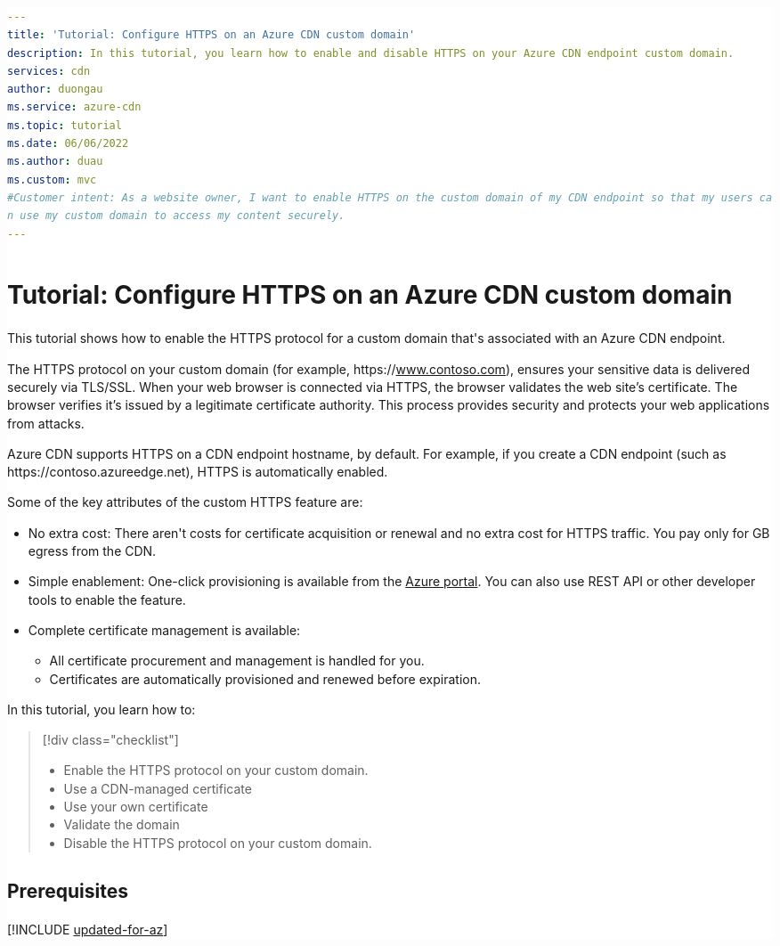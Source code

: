 ```yaml
---
title: 'Tutorial: Configure HTTPS on an Azure CDN custom domain'
description: In this tutorial, you learn how to enable and disable HTTPS on your Azure CDN endpoint custom domain.
services: cdn
author: duongau
ms.service: azure-cdn
ms.topic: tutorial
ms.date: 06/06/2022
ms.author: duau
ms.custom: mvc
#Customer intent: As a website owner, I want to enable HTTPS on the custom domain of my CDN endpoint so that my users can use my custom domain to access my content securely.
---
```


# Tutorial: Configure HTTPS on an Azure CDN custom domain

This tutorial shows how to enable the HTTPS protocol for a custom domain that's associated with an Azure CDN endpoint.

The HTTPS protocol on your custom domain (for example, https:\//www.contoso.com), ensures your sensitive data is delivered securely via TLS/SSL. When your web browser is connected via HTTPS, the browser validates the web site’s certificate. The browser verifies it’s issued by a legitimate certificate authority. This process provides security and protects your web applications from attacks.

Azure CDN supports HTTPS on a CDN endpoint hostname, by default. For example, if you create a CDN endpoint (such as https:\//contoso.azureedge.net), HTTPS is automatically enabled.

Some of the key attributes of the custom HTTPS feature are:

- No extra cost: There aren't costs for certificate acquisition or renewal and no extra cost for HTTPS traffic. You pay only for GB egress from the CDN.

- Simple enablement: One-click provisioning is available from the [Azure portal](https://portal.azure.com). You can also use REST API or other developer tools to enable the feature.

- Complete certificate management is available:
    * All certificate procurement and management is handled for you.
    * Certificates are automatically provisioned and renewed before expiration.

In this tutorial, you learn how to:
> [!div class="checklist"]
> - Enable the HTTPS protocol on your custom domain.
> - Use a CDN-managed certificate
> - Use your own certificate
> - Validate the domain
> - Disable the HTTPS protocol on your custom domain.

## Prerequisites

[!INCLUDE [updated-for-az](../../includes/updated-for-az.md)]
